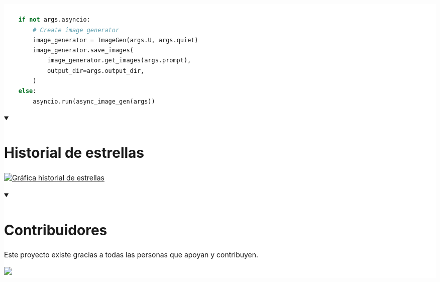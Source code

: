 ```python

    if not args.asyncio:
        # Create image generator
        image_generator = ImageGen(args.U, args.quiet)
        image_generator.save_images(
            image_generator.get_images(args.prompt),
            output_dir=args.output_dir,
        )
    else:
        asyncio.run(async_image_gen(args))

```

</details>

<details open>

<summary>

# Historial de estrellas

</summary>

[![Gráfica historial de estrellas](https://api.star-history.com/svg?repos=acheong08/EdgeGPT&type=Date)](https://star-history.com/#acheong08/EdgeGPT&Date)

</details>

<details open>

<summary>

# Contribuidores

</summary>

Este proyecto existe gracias a todas las personas que apoyan y contribuyen.

 <a href="https://github.com/acheong08/EdgeGPT/graphs/contributors">
  <img src="https://contrib.rocks/image?repo=acheong08/EdgeGPT" />
 </a>

</details>
